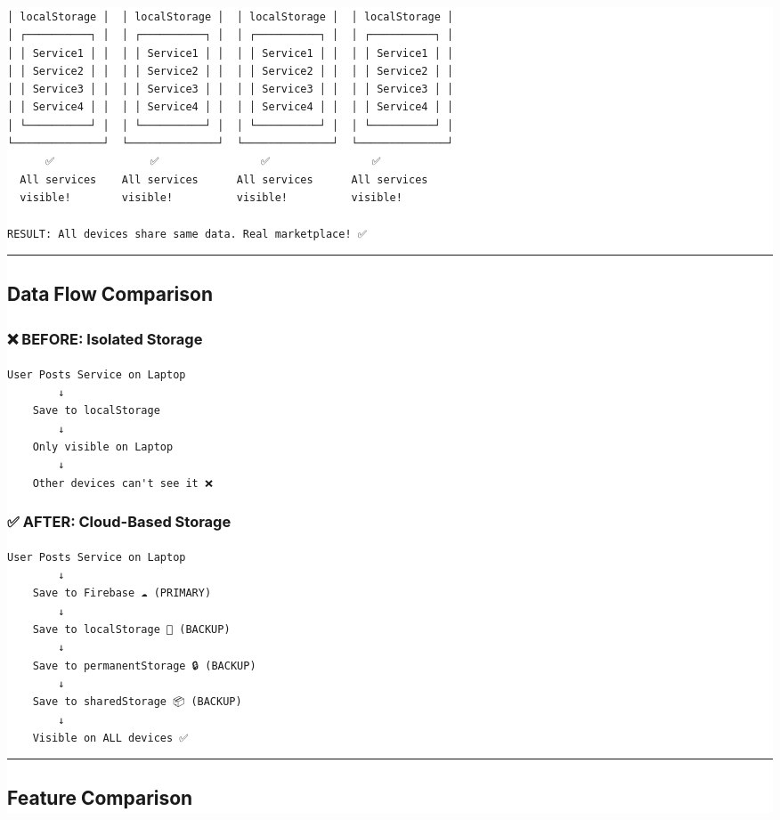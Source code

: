 ```
│ localStorage │  │ localStorage │  │ localStorage │  │ localStorage │
│ ┌──────────┐ │  │ ┌──────────┐ │  │ ┌──────────┐ │  │ ┌──────────┐ │
│ │ Service1 │ │  │ │ Service1 │ │  │ │ Service1 │ │  │ │ Service1 │ │
│ │ Service2 │ │  │ │ Service2 │ │  │ │ Service2 │ │  │ │ Service2 │ │
│ │ Service3 │ │  │ │ Service3 │ │  │ │ Service3 │ │  │ │ Service3 │ │
│ │ Service4 │ │  │ │ Service4 │ │  │ │ Service4 │ │  │ │ Service4 │ │
│ └──────────┘ │  │ └──────────┘ │  │ └──────────┘ │  │ └──────────┘ │
└──────────────┘  └──────────────┘  └──────────────┘  └──────────────┘
      ✅               ✅                ✅                ✅
  All services    All services      All services      All services
  visible!        visible!          visible!          visible!

RESULT: All devices share same data. Real marketplace! ✅
```

---

## Data Flow Comparison

### ❌ BEFORE: Isolated Storage

```
User Posts Service on Laptop
        ↓
    Save to localStorage
        ↓
    Only visible on Laptop
        ↓
    Other devices can't see it ❌
```

### ✅ AFTER: Cloud-Based Storage

```
User Posts Service on Laptop
        ↓
    Save to Firebase ☁️ (PRIMARY)
        ↓
    Save to localStorage 💾 (BACKUP)
        ↓
    Save to permanentStorage 🔒 (BACKUP)
        ↓
    Save to sharedStorage 📦 (BACKUP)
        ↓
    Visible on ALL devices ✅
```

---

## Feature Comparison
